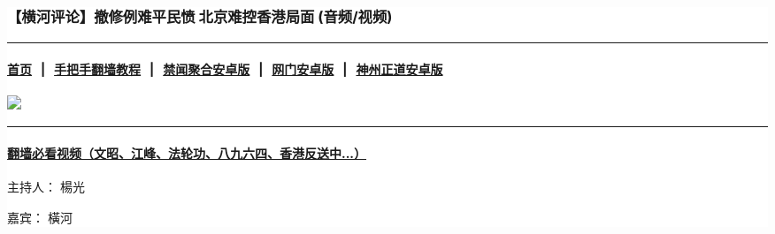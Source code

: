 ### 【横河评论】撤修例难平民愤 北京难控香港局面   (音频/视频)
------------------------

#### [首页](https://github.com/gfw-breaker/banned-news/blob/master/README.md) &nbsp;&nbsp;|&nbsp;&nbsp; [手把手翻墙教程](https://github.com/gfw-breaker/guides/wiki) &nbsp;&nbsp;|&nbsp;&nbsp; [禁闻聚合安卓版](https://github.com/gfw-breaker/bn-android) &nbsp;&nbsp;|&nbsp;&nbsp; [网门安卓版](https://github.com/oGate2/oGate) &nbsp;&nbsp;|&nbsp;&nbsp; [神州正道安卓版](https://github.com/SzzdOgate/update) 



<div class="zhidingtu">
 <div class="ar-wrap-3x2">
  <img class="ar-wrap-inside-fill" src="http://img.soundofhope.org/2016/10/henhe1-600x400.jpg"/>
 </div>
</div>
<hr/>


#### [翻墙必看视频（文昭、江峰、法轮功、八九六四、香港反送中...）](https://github.com/gfw-breaker/banned-news/blob/master/pages/links.md)

<div class="content">
 <div class="content-info-top">
  <p class="content-info-zhuchiren">
   <span class="content-info-title">
    主持人：
   </span>
   <span class="content-info-content">
    楊光
   </span>
  </p>
  <p class="content-info-zhuchiren">
   <span class="content-info-title">
    嘉宾：
   </span>
   <span class="content-info-content">
    橫河
   </span>
  </p>
 </div>
 <div class="soh-audio-player status-published">
  <div class="jp-jplayer" id="audio-player-0">
  </div>
  <div aria-label="media player" class="jp-audio" data-url-h="http://media.soundofhope.org/audio03/2019/09/hhpl536-20190906.mp3" data-url-l="http://media.soundofhope.org/16K-mp3/audio03/2019/09/hhpl536-20190906_16K.mp3" id="audio-player-container-0" role="application">
   <div class="panel">
    <div class="control">
     <div class="button pnp">
      <i aria-hidden="true" class="fa fa-play">
      </i>
     </div>
     <div class="slider-progress">
     </div>
     <div class="button mute">
      <i aria-hidden="true" class="fa fa-volume-up">
      </i>
     </div>
     <div class="slider-vol">
     </div>
     <div class="button download">
